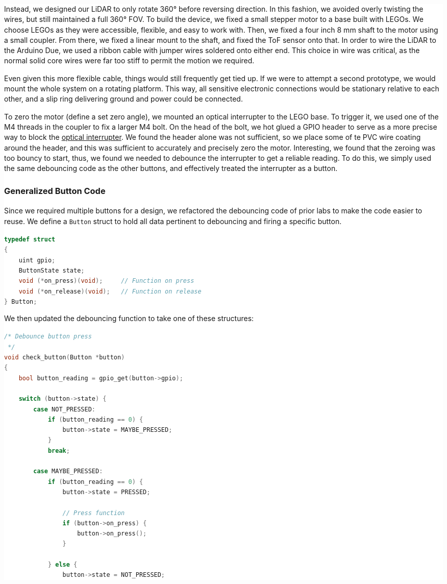 Instead, we designed our LiDAR to only rotate 360° before reversing direction. In this fashion, we avoided overly twisting the wires, but still maintained a full 360° FOV. To build the device, we fixed a small stepper motor to a base built with LEGOs. We choose LEGOs as they were accessible, flexible, and easy to work with. Then, we fixed a four inch 8 mm shaft to the motor using a small coupler. From there, we fixed a linear mount to the shaft, and fixed the ToF sensor onto that. In order to wire the LiDAR to the Arduino Due, we used a ribbon cable with jumper wires soldered onto either end. This choice in wire was critical, as the normal solid core wires were far too stiff to permit the motion we required.

Even given this more flexible cable, things would still frequently get tied up. If we were to attempt a second prototype, we would mount the whole system on a rotating platform. This way, all sensitive electronic connections would be stationary relative to each other, and a slip ring delivering ground and power could be connected.

To zero the motor (define a set zero angle), we mounted an optical interrupter to the LEGO base. To trigger it, we used one of the M4 threads in the coupler to fix a larger M4 bolt. On the head of the bolt, we hot glued a GPIO header to serve as a more precise way to block the [optical interrupter](https://www.rohm.com/electronics-basics/photointerrupters/what-is-a-photointerrupter). We found the header alone was not sufficient, so we place some of te PVC wire coating around the header, and this was sufficient to accurately and precisely zero the motor. Interesting, we found that the zeroing was too bouncy to start, thus, we found we needed to debounce the interrupter to get a reliable reading. To do this, we simply used the same debouncing code as the other buttons, and effectively treated the interrupter as a button.

### Generalized Button Code

Since we required multiple buttons for a design, we refactored the debouncing code of prior labs to make the code easier to reuse. We define a `Button` struct to hold all data pertinent to debouncing and firing a specific button.

```c
typedef struct
{
    uint gpio;
    ButtonState state;
    void (*on_press)(void);     // Function on press
    void (*on_release)(void);   // Function on release
} Button;
```

We then updated the debouncing function to take one of these structures:

```c
/* Debounce button press
 */
void check_button(Button *button)
{
    bool button_reading = gpio_get(button->gpio);

    switch (button->state) {
        case NOT_PRESSED:
            if (button_reading == 0) {
                button->state = MAYBE_PRESSED;
            }
            break;

        case MAYBE_PRESSED:
            if (button_reading == 0) {
                button->state = PRESSED;

                // Press function
                if (button->on_press) {
                    button->on_press();
                }

            } else {
                button->state = NOT_PRESSED;
```